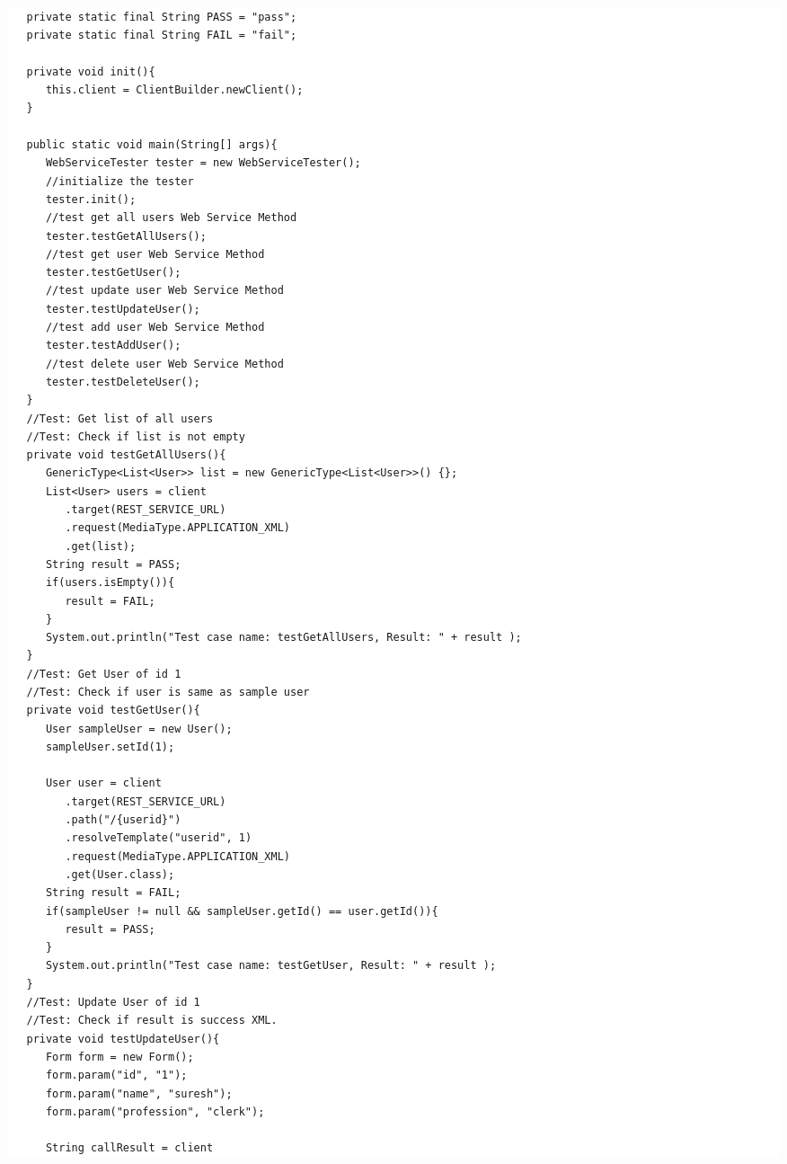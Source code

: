 ```
   private static final String PASS = "pass";
   private static final String FAIL = "fail";

   private void init(){
      this.client = ClientBuilder.newClient();
   }

   public static void main(String[] args){
      WebServiceTester tester = new WebServiceTester();
      //initialize the tester
      tester.init();
      //test get all users Web Service Method
      tester.testGetAllUsers();
      //test get user Web Service Method 
      tester.testGetUser();
      //test update user Web Service Method
      tester.testUpdateUser();
      //test add user Web Service Method
      tester.testAddUser();
      //test delete user Web Service Method
      tester.testDeleteUser();
   }
   //Test: Get list of all users
   //Test: Check if list is not empty
   private void testGetAllUsers(){
      GenericType<List<User>> list = new GenericType<List<User>>() {};
      List<User> users = client
         .target(REST_SERVICE_URL)
         .request(MediaType.APPLICATION_XML)
         .get(list);
      String result = PASS;
      if(users.isEmpty()){
         result = FAIL;
      }
      System.out.println("Test case name: testGetAllUsers, Result: " + result );
   }
   //Test: Get User of id 1
   //Test: Check if user is same as sample user
   private void testGetUser(){
      User sampleUser = new User();
      sampleUser.setId(1);

      User user = client
         .target(REST_SERVICE_URL)
         .path("/{userid}")
         .resolveTemplate("userid", 1)
         .request(MediaType.APPLICATION_XML)
         .get(User.class);
      String result = FAIL;
      if(sampleUser != null && sampleUser.getId() == user.getId()){
         result = PASS;
      }
      System.out.println("Test case name: testGetUser, Result: " + result );
   }
   //Test: Update User of id 1
   //Test: Check if result is success XML.
   private void testUpdateUser(){
      Form form = new Form();
      form.param("id", "1");
      form.param("name", "suresh");
      form.param("profession", "clerk");

      String callResult = client
```